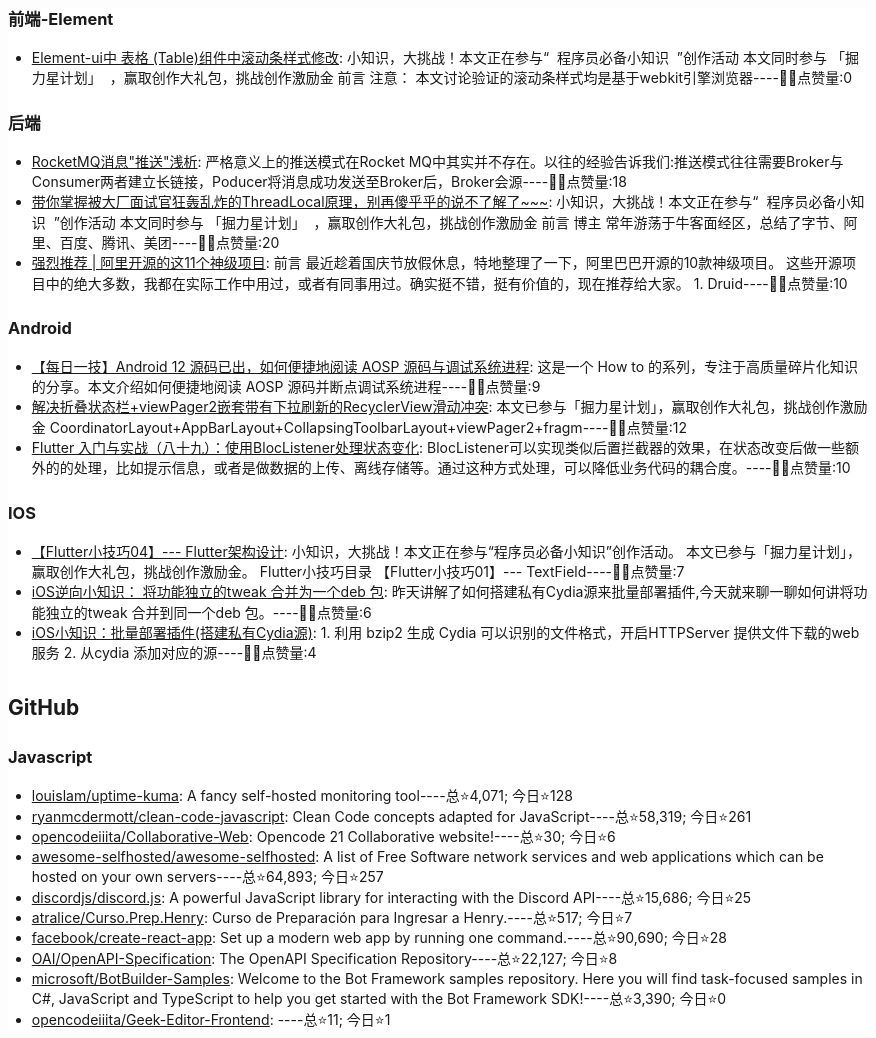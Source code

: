 ### 前端-Element 
- [Element-ui中 表格 (Table)组件中滚动条样式修改](https://juejin.cn/post/7014869975294803998): 小知识，大挑战！本文正在参与“  程序员必备小知识  ”创作活动 本文同时参与 「掘力星计划」  ，赢取创作大礼包，挑战创作激励金 前言 注意： 本文讨论验证的滚动条样式均是基于webkit引擎浏览器----👍🏻点赞量:0 

### 后端 
- [RocketMQ消息"推送"浅析](https://juejin.cn/post/7015142576223158303): 严格意义上的推送模式在Rocket MQ中其实并不存在。以往的经验告诉我们:推送模式往往需要Broker与Consumer两者建立长链接，Poducer将消息成功发送至Broker后，Broker会源----👍🏻点赞量:18 
- [带你掌握被大厂面试官狂轰乱炸的ThreadLocal原理，别再傻乎乎的说不了解了~~~](https://juejin.cn/post/7015159402722230303): 小知识，大挑战！本文正在参与“  程序员必备小知识  ”创作活动 本文同时参与 「掘力星计划」  ，赢取创作大礼包，挑战创作激励金 前言 博主 常年游荡于牛客面经区，总结了字节、阿里、百度、腾讯、美团----👍🏻点赞量:20 
- [强烈推荐 | 阿里开源的这11个神级项目](https://juejin.cn/post/7015766036364394503): 前言 最近趁着国庆节放假休息，特地整理了一下，阿里巴巴开源的10款神级项目。 这些开源项目中的绝大多数，我都在实际工作中用过，或者有同事用过。确实挺不错，挺有价值的，现在推荐给大家。 1. Druid----👍🏻点赞量:10 

### Android 
- [【每日一技】Android 12 源码已出，如何便捷地阅读 AOSP 源码与调试系统进程](https://juejin.cn/post/7015454128033759245): 这是一个 How to 的系列，专注于高质量碎片化知识的分享。本文介绍如何便捷地阅读 AOSP 源码并断点调试系统进程----👍🏻点赞量:9 
- [解决折叠状态栏+viewPager2嵌套带有下拉刷新的RecyclerView滑动冲突](https://juejin.cn/post/7015046012779626509): 本文已参与「掘力星计划」，赢取创作大礼包，挑战创作激励金 CoordinatorLayout+AppBarLayout+CollapsingToolbarLayout+viewPager2+fragm----👍🏻点赞量:12 
- [Flutter 入门与实战（八十九）：使用BlocListener处理状态变化](https://juejin.cn/post/7014969631685214244): BlocListener可以实现类似后置拦截器的效果，在状态改变后做一些额外的的处理，比如提示信息，或者是做数据的上传、离线存储等。通过这种方式处理，可以降低业务代码的耦合度。----👍🏻点赞量:10 

### IOS 
- [【Flutter小技巧04】--- Flutter架构设计](https://juejin.cn/post/7015211982861107208): 小知识，大挑战！本文正在参与“程序员必备小知识”创作活动。 本文已参与「掘力星计划」，赢取创作大礼包，挑战创作激励金。 Flutter小技巧目录 【Flutter小技巧01】--- TextField----👍🏻点赞量:7 
- [iOS逆向小知识： 将功能独立的tweak 合并为一个deb 包](https://juejin.cn/post/7015338022350618655): 昨天讲解了如何搭建私有Cydia源来批量部署插件,今天就来聊一聊如何讲将功能独立的tweak 合并到同一个deb 包。----👍🏻点赞量:6 
- [iOS小知识：批量部署插件(搭建私有Cydia源)](https://juejin.cn/post/7015044745760079908): 1. 利用 bzip2 生成 Cydia 可以识别的文件格式，开启HTTPServer 提供文件下载的web服务 2. 从cydia 添加对应的源----👍🏻点赞量:4 


## GitHub 
### Javascript 
- [louislam/uptime-kuma](https://github.com/louislam/uptime-kuma): A fancy self-hosted monitoring tool----总⭐️4,071; 今日⭐️128 
- [ryanmcdermott/clean-code-javascript](https://github.com/ryanmcdermott/clean-code-javascript): Clean Code concepts adapted for JavaScript----总⭐️58,319; 今日⭐️261 
- [opencodeiiita/Collaborative-Web](https://github.com/opencodeiiita/Collaborative-Web): Opencode 21 Collaborative website!----总⭐️30; 今日⭐️6 
- [awesome-selfhosted/awesome-selfhosted](https://github.com/awesome-selfhosted/awesome-selfhosted): A list of Free Software network services and web applications which can be hosted on your own servers----总⭐️64,893; 今日⭐️257 
- [discordjs/discord.js](https://github.com/discordjs/discord.js): A powerful JavaScript library for interacting with the Discord API----总⭐️15,686; 今日⭐️25 
- [atralice/Curso.Prep.Henry](https://github.com/atralice/Curso.Prep.Henry): Curso de Preparación para Ingresar a Henry.----总⭐️517; 今日⭐️7 
- [facebook/create-react-app](https://github.com/facebook/create-react-app): Set up a modern web app by running one command.----总⭐️90,690; 今日⭐️28 
- [OAI/OpenAPI-Specification](https://github.com/OAI/OpenAPI-Specification): The OpenAPI Specification Repository----总⭐️22,127; 今日⭐️8 
- [microsoft/BotBuilder-Samples](https://github.com/microsoft/BotBuilder-Samples): Welcome to the Bot Framework samples repository. Here you will find task-focused samples in C#, JavaScript and TypeScript to help you get started with the Bot Framework SDK!----总⭐️3,390; 今日⭐️0 
- [opencodeiiita/Geek-Editor-Frontend](https://github.com/opencodeiiita/Geek-Editor-Frontend): ----总⭐️11; 今日⭐️1 
